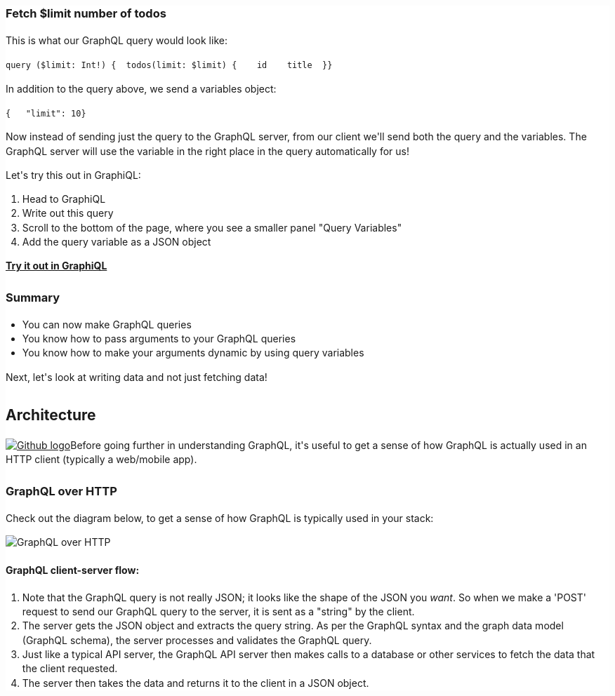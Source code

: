 ### Fetch $limit number of todos <a href="fetchusdlimitnumberoftodos" id="fetchusdlimitnumberoftodos"></a>

This is what our GraphQL query would look like:

```
query ($limit: Int!) {  todos(limit: $limit) {    id    title  }}
```

In addition to the query above, we send a variables object:

```
{   "limit": 10}
```

Now instead of sending just the query to the GraphQL server, from our client we'll send both the query and the variables. The GraphQL server will use the variable in the right place in the query automatically for us!

Let's try this out in GraphiQL:

1. Head to GraphiQL
2. Write out this query
3. Scroll to the bottom of the page, where you see a smaller panel "Query Variables"
4. Add the query variable as a JSON object

[**Try it out in GraphiQL**](https://hasura.io/learn/graphql/graphiql)

### Summary <a href="summary" id="summary"></a>

- You can now make GraphQL queries
- You know how to pass arguments to your GraphQL queries
- You know how to make your arguments dynamic by using query variables

Next, let's look at writing data and not just fetching data!

## Architecture

[![Github logo](https://firebasestorage.googleapis.com/v0/b/gitbook-x-prod.appspot.com/o/spaces%2F-MjLjuvITJh8ZwT8mVxp%2Fuploads%2FC5JzJzSjyw8S0TxePSrA%2Ffile.svg?alt=media)](https://github.com/hasura/learn-graphql/tree/master/tutorials/frontend/nextjs/tutorial-site/content/intro-to-graphql/1-architecture.md)Before going further in understanding GraphQL, it's useful to get a sense of how GraphQL is actually used in an HTTP client (typically a web/mobile app).

### GraphQL over HTTP <a href="graphqloverhttp" id="graphqloverhttp"></a>

Check out the diagram below, to get a sense of how GraphQL is typically used in your stack:

![GraphQL over HTTP](https://graphql-engine-cdn.hasura.io/learn-hasura/assets/graphql-react/graphql-on-http.png)

#### GraphQL client-server flow: <a href="graphqlclient-serverflow" id="graphqlclient-serverflow"></a>

1. Note that the GraphQL query is not really JSON; it looks like the shape of the JSON you _want_. So when we make a 'POST' request to send our GraphQL query to the server, it is sent as a "string" by the client.
2. The server gets the JSON object and extracts the query string. As per the GraphQL syntax and the graph data model (GraphQL schema), the server processes and validates the GraphQL query.
3. Just like a typical API server, the GraphQL API server then makes calls to a database or other services to fetch the data that the client requested.
4. The server then takes the data and returns it to the client in a JSON object.
